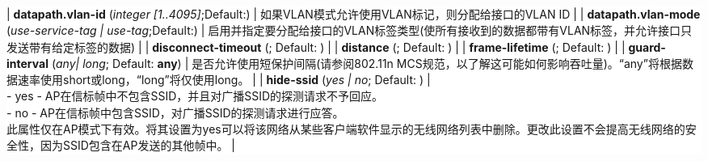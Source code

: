 | **datapath.vlan-id** (_integer [1..4095]_;Default:)                                                                                                                                                                                                                                                                                                                                                                                                                           | 如果VLAN模式允许使用VLAN标记，则分配给接口的VLAN ID                                                                                                                                                                                                                                                                                                                                                                                                                                                                                                                                                                                                                              |
| **datapath.vlan-mode** (_use-service-tag \| use-tag_;Default:)                                                                                                                                                                                                                                                                                                                                                                                                                | 启用并指定要分配给接口的VLAN标签类型(使所有接收到的数据都带有VLAN标签，并允许接口只发送带有给定标签的数据)                                                                                                                                                                                                                                                                                                                                                                                                                                                                                                                                                                       |
| **disconnect-timeout** (; Default: )                                                                                                                                                                                                                                                                                                                                                                                                                                          |
| **distance** (; Default: )                                                                                                                                                                                                                                                                                                                                                                                                                                                    |
| **frame-lifetime** (; Default: )                                                                                                                                                                                                                                                                                                                                                                                                                                              |
| **guard-interval** (_any\| long_; Default: **any**)                                                                                                                                                                                                                                                                                                                                                                                                                           | 是否允许使用短保护间隔(请参阅802.11n MCS规范，以了解这可能如何影响吞吐量)。“any”将根据数据速率使用short或long，“long”将仅使用long。                                                                                                                                                                                                                                                                                                                                                                                                                                                                                                                                              |
| **hide-ssid** (_yes \| no_; Default: )                                                                                                                                                                                                                                                                                                                                                                                                                                        | <br>- yes - AP在信标帧中不包含SSID，并且对广播SSID的探测请求不予回应。<br>- no - AP在信标帧中包含SSID，对广播SSID的探测请求进行应答。<br>此属性仅在AP模式下有效。将其设置为yes可以将该网络从某些客户端软件显示的无线网络列表中删除。更改此设置不会提高无线网络的安全性，因为SSID包含在AP发送的其他帧中。                                                                                                                                                                                                                                                                                                                                                                         |